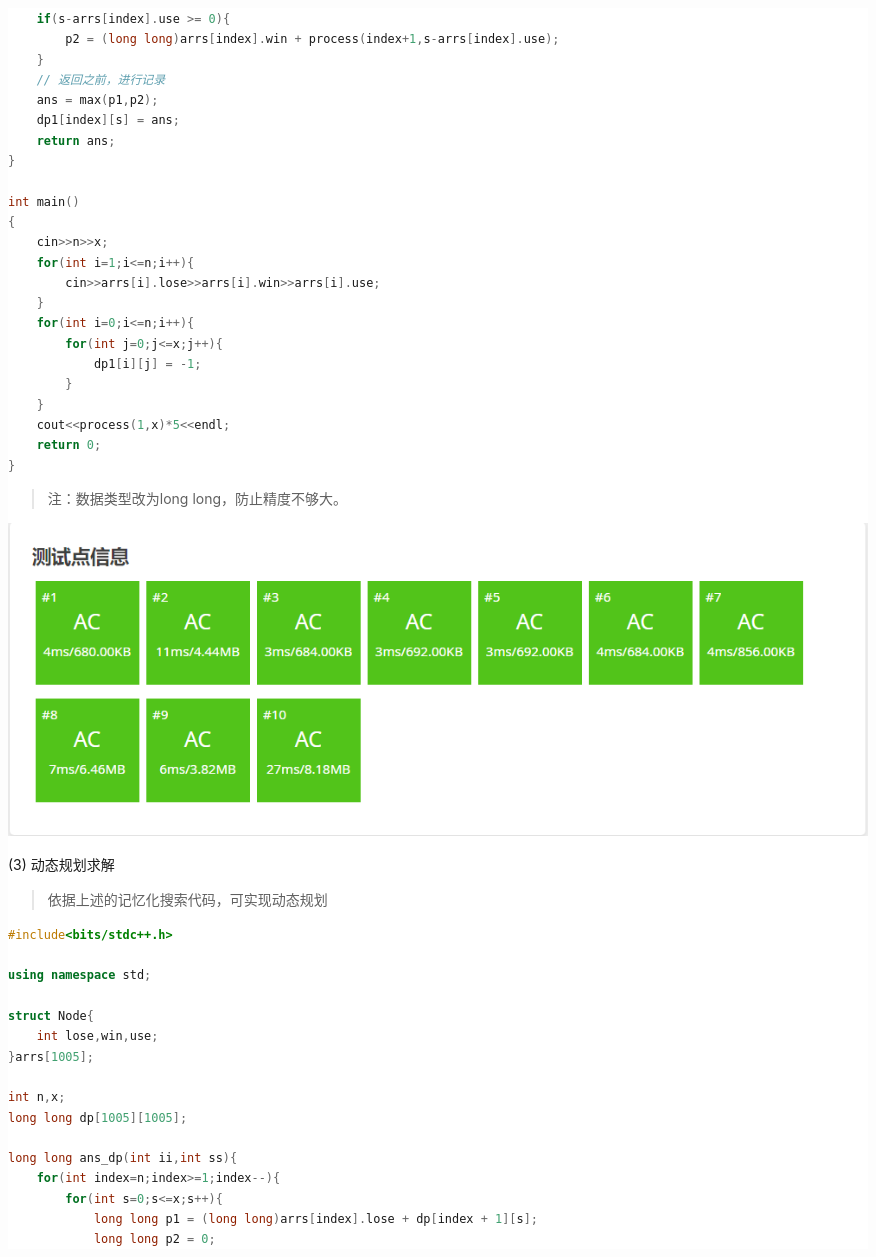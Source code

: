 ```C++
    if(s-arrs[index].use >= 0){
        p2 = (long long)arrs[index].win + process(index+1,s-arrs[index].use);
    }
    // 返回之前，进行记录
    ans = max(p1,p2);
    dp1[index][s] = ans;
    return ans;
}

int main()
{
    cin>>n>>x;
    for(int i=1;i<=n;i++){
        cin>>arrs[i].lose>>arrs[i].win>>arrs[i].use;
    }
    for(int i=0;i<=n;i++){
        for(int j=0;j<=x;j++){
            dp1[i][j] = -1;
        }
    }
    cout<<process(1,x)*5<<endl;
    return 0;
}
```

> 注：数据类型改为long long，防止精度不够大。

<img src = "../imags/ex_pro2_2.png">

(3) 动态规划求解
> 依据上述的记忆化搜索代码，可实现动态规划

```C++
#include<bits/stdc++.h>

using namespace std;

struct Node{
    int lose,win,use;
}arrs[1005];

int n,x;
long long dp[1005][1005];

long long ans_dp(int ii,int ss){
    for(int index=n;index>=1;index--){
        for(int s=0;s<=x;s++){
            long long p1 = (long long)arrs[index].lose + dp[index + 1][s];
            long long p2 = 0;
```